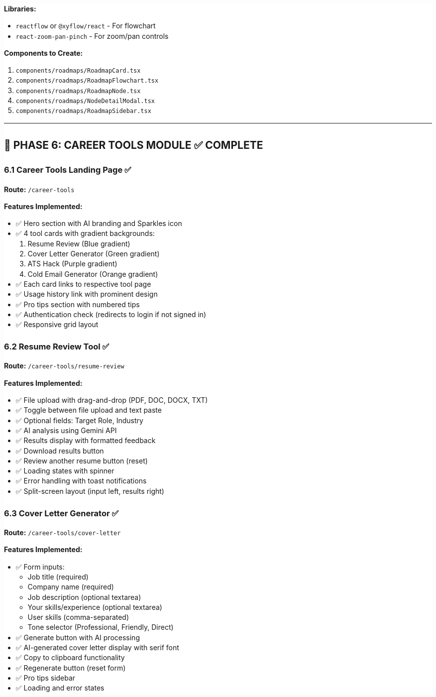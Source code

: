**Libraries:**
- `reactflow` or `@xyflow/react` - For flowchart
- `react-zoom-pan-pinch` - For zoom/pan controls

**Components to Create:**
1. `components/roadmaps/RoadmapCard.tsx`
2. `components/roadmaps/RoadmapFlowchart.tsx`
3. `components/roadmaps/RoadmapNode.tsx`
4. `components/roadmaps/NodeDetailModal.tsx`
5. `components/roadmaps/RoadmapSidebar.tsx`

---

## 🚀 PHASE 6: CAREER TOOLS MODULE ✅ COMPLETE

### 6.1 Career Tools Landing Page ✅
**Route:** `/career-tools`

**Features Implemented:**
- ✅ Hero section with AI branding and Sparkles icon
- ✅ 4 tool cards with gradient backgrounds:
  1. Resume Review (Blue gradient)
  2. Cover Letter Generator (Green gradient)
  3. ATS Hack (Purple gradient)
  4. Cold Email Generator (Orange gradient)
- ✅ Each card links to respective tool page
- ✅ Usage history link with prominent design
- ✅ Pro tips section with numbered tips
- ✅ Authentication check (redirects to login if not signed in)
- ✅ Responsive grid layout

### 6.2 Resume Review Tool ✅
**Route:** `/career-tools/resume-review`

**Features Implemented:**
- ✅ File upload with drag-and-drop (PDF, DOC, DOCX, TXT)
- ✅ Toggle between file upload and text paste
- ✅ Optional fields: Target Role, Industry
- ✅ AI analysis using Gemini API
- ✅ Results display with formatted feedback
- ✅ Download results button
- ✅ Review another resume button (reset)
- ✅ Loading states with spinner
- ✅ Error handling with toast notifications
- ✅ Split-screen layout (input left, results right)

### 6.3 Cover Letter Generator ✅
**Route:** `/career-tools/cover-letter`

**Features Implemented:**
- ✅ Form inputs:
  - Job title (required)
  - Company name (required)
  - Job description (optional textarea)
  - Your skills/experience (optional textarea)
  - User skills (comma-separated)
  - Tone selector (Professional, Friendly, Direct)
- ✅ Generate button with AI processing
- ✅ AI-generated cover letter display with serif font
- ✅ Copy to clipboard functionality
- ✅ Regenerate button (reset form)
- ✅ Pro tips sidebar
- ✅ Loading and error states
